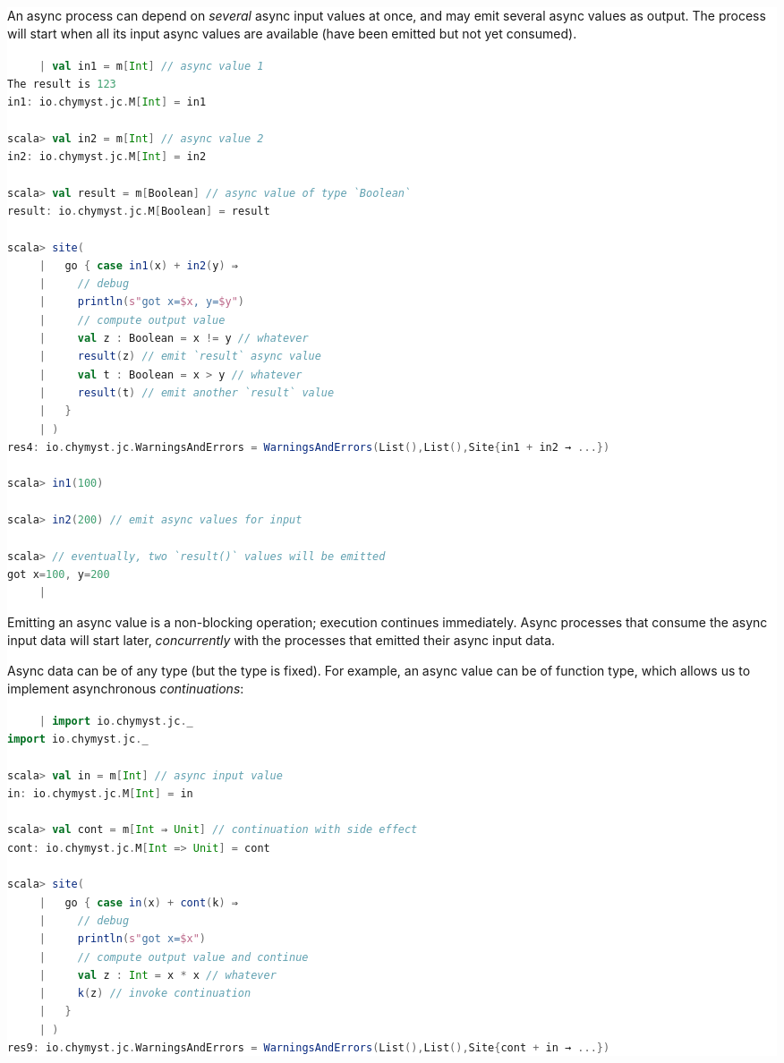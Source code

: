 An async process can depend on _several_ async input values at once, and may emit several async values as output.
The process will start when all its input async values are available (have been emitted but not yet consumed).

```scala
     | val in1 = m[Int] // async value 1
The result is 123
in1: io.chymyst.jc.M[Int] = in1

scala> val in2 = m[Int] // async value 2
in2: io.chymyst.jc.M[Int] = in2

scala> val result = m[Boolean] // async value of type `Boolean`
result: io.chymyst.jc.M[Boolean] = result

scala> site(
     |   go { case in1(x) + in2(y) ⇒
     |     // debug
     |     println(s"got x=$x, y=$y")
     |     // compute output value
     |     val z : Boolean = x != y // whatever
     |     result(z) // emit `result` async value
     |     val t : Boolean = x > y // whatever
     |     result(t) // emit another `result` value
     |   }
     | )
res4: io.chymyst.jc.WarningsAndErrors = WarningsAndErrors(List(),List(),Site{in1 + in2 → ...})

scala> in1(100)

scala> in2(200) // emit async values for input

scala> // eventually, two `result()` values will be emitted
got x=100, y=200
     | 
```

Emitting an async value is a non-blocking operation; execution continues immediately.
Async processes that consume the async input data will start later, _concurrently_ with the processes that emitted their async input data.

Async data can be of any type (but the type is fixed).
For example, an async value can be of function type, which allows us to implement asynchronous _continuations_:

```scala
     | import io.chymyst.jc._
import io.chymyst.jc._

scala> val in = m[Int] // async input value
in: io.chymyst.jc.M[Int] = in

scala> val cont = m[Int ⇒ Unit] // continuation with side effect
cont: io.chymyst.jc.M[Int => Unit] = cont

scala> site(
     |   go { case in(x) + cont(k) ⇒
     |     // debug
     |     println(s"got x=$x")
     |     // compute output value and continue
     |     val z : Int = x * x // whatever
     |     k(z) // invoke continuation
     |   }
     | )
res9: io.chymyst.jc.WarningsAndErrors = WarningsAndErrors(List(),List(),Site{cont + in → ...})
```
